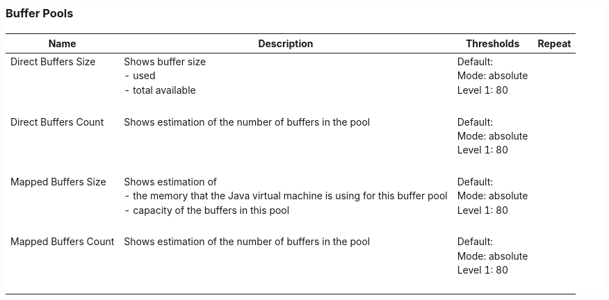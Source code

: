 
### Buffer Pools


| Name | Description | Thresholds | Repeat |
| ---- | ----------- | ---------- | ------ |
| Direct Buffers Size | Shows buffer size<br/> - used<br/> - total available | Default:<br/>Mode: absolute<br/>Level 1: 80<br/><br/> |  |
| Direct Buffers Count | Shows estimation of the number of buffers in the pool | Default:<br/>Mode: absolute<br/>Level 1: 80<br/><br/> |  |
| Mapped Buffers Size | Shows estimation of <br/> - the memory that the Java virtual machine is using for this buffer pool<br/> - capacity of the buffers in this pool | Default:<br/>Mode: absolute<br/>Level 1: 80<br/><br/> |  |
| Mapped Buffers Count | Shows estimation of the number of buffers in the pool | Default:<br/>Mode: absolute<br/>Level 1: 80<br/><br/> |  |

